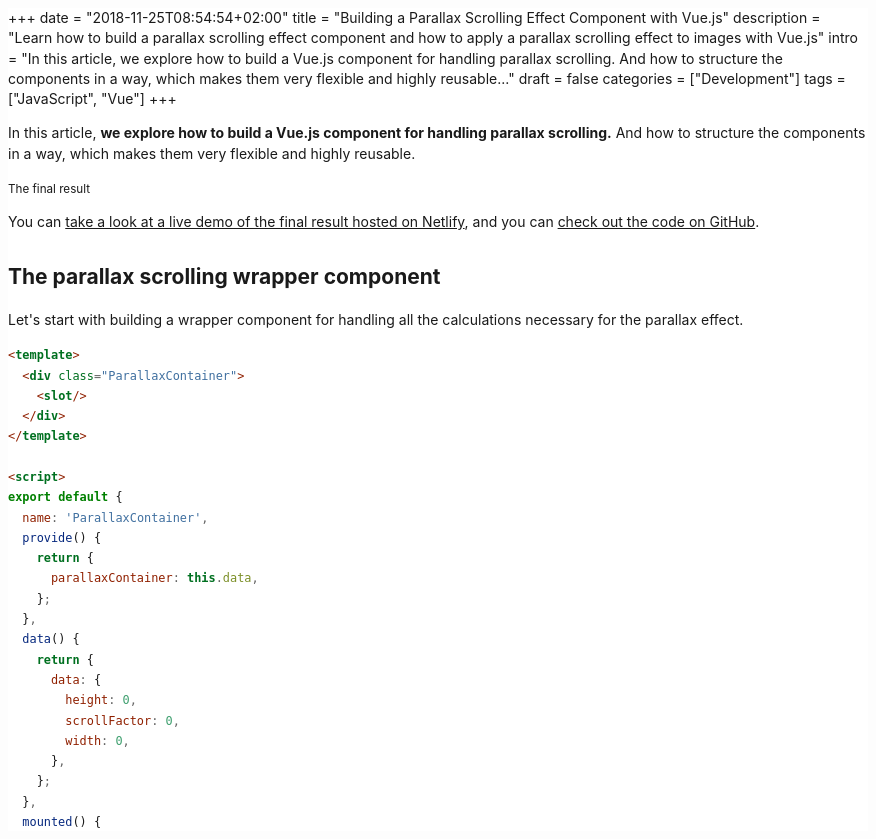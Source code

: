 +++
date = "2018-11-25T08:54:54+02:00"
title = "Building a Parallax Scrolling Effect Component with Vue.js"
description = "Learn how to build a parallax scrolling effect component and how to apply a parallax scrolling effect to images with Vue.js"
intro = "In this article, we explore how to build a Vue.js component for handling parallax scrolling. And how to structure the components in a way, which makes them very flexible and highly reusable..."
draft = false
categories = ["Development"]
tags = ["JavaScript", "Vue"]
+++

In this article, **we explore how to build a Vue.js component for handling parallax scrolling.** And how to structure the components in a way, which makes them very flexible and highly reusable.

<div class="c-content__figure">
  <video
    src="https://res.cloudinary.com/maoberlehner/video/upload/q_auto/v1532157367/blog/2018-11-25/parallax-scrolling-with-vue.mp4"
    poster="https://res.cloudinary.com/maoberlehner/video/upload/q_auto,f_auto,so_0.0/v1532157367/blog/2018-11-25/parallax-scrolling-with-vue"
    muted
    autoplay
    loop
  ></video>
  <p class="c-content__caption">
    <small>The final result</small>
  </p>
</div>

You can [take a look at a live demo of the final result hosted on Netlify](https://building-a-parallax-scrolling-effect-component-with-vue.netlify.com/), and you can [check out the code on GitHub](https://github.com/maoberlehner/building-a-parallax-scrolling-effect-component-with-vue).

## The parallax scrolling wrapper component

Let's start with building a wrapper component for handling all the calculations necessary for the parallax effect.

```html
<template>
  <div class="ParallaxContainer">
    <slot/>
  </div>
</template>

<script>
export default {
  name: 'ParallaxContainer',
  provide() {
    return {
      parallaxContainer: this.data,
    };
  },
  data() {
    return {
      data: {
        height: 0,
        scrollFactor: 0,
        width: 0,
      },
    };
  },
  mounted() {
```